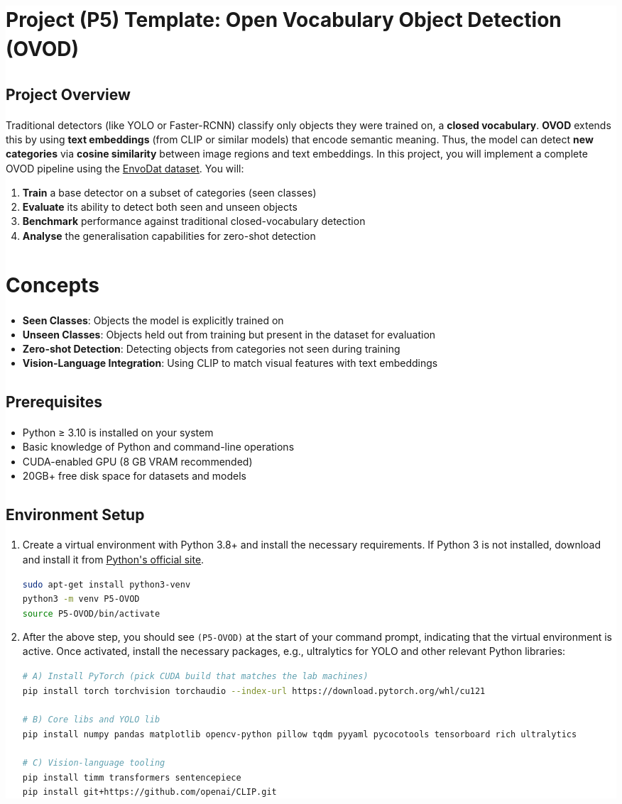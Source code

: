 # Project (P5) Template: Open Vocabulary Object Detection (OVOD)

## Project Overview

Traditional detectors (like YOLO or Faster-RCNN) classify only objects they were trained on, a **closed vocabulary**. **OVOD** extends this by using **text embeddings** (from CLIP or similar models) that encode semantic meaning. Thus, the model can detect **new categories** via **cosine similarity** between image regions and text embeddings. In this project,  you will implement a complete OVOD pipeline using the [EnvoDat dataset](https://linusnep.github.io/EnvoDat/). You will:

1. **Train** a base detector on a subset of categories (seen classes)
2. **Evaluate** its ability to detect both seen and unseen objects
3. **Benchmark** performance against traditional closed-vocabulary detection
4. **Analyse** the generalisation capabilities for zero-shot detection

# Concepts

- **Seen Classes**: Objects the model is explicitly trained on
- **Unseen Classes**: Objects held out from training but present in the dataset for evaluation
- **Zero-shot Detection**: Detecting objects from categories not seen during training
- **Vision-Language Integration**: Using CLIP to match visual features with text embeddings

## Prerequisites

- Python ≥ 3.10 is installed on your system
- Basic knowledge of Python and command-line operations
- CUDA-enabled GPU (8 GB VRAM recommended)
- 20GB+ free disk space for datasets and models

## Environment Setup

1. Create a virtual environment with Python 3.8+ and install the necessary requirements. If Python 3 is not installed, download and install it from [Python's official site](https://www.python.org/downloads/).

   ```bash
   sudo apt-get install python3-venv
   python3 -m venv P5-OVOD
   source P5-OVOD/bin/activate
   ```
2. After the above step, you should see `(P5-OVOD)` at the start of your command prompt, indicating that the virtual environment is active. Once activated, install the necessary packages, e.g., ultralytics for YOLO and other relevant Python libraries:

   ```bash
   # A) Install PyTorch (pick CUDA build that matches the lab machines)
   pip install torch torchvision torchaudio --index-url https://download.pytorch.org/whl/cu121
   
   # B) Core libs and YOLO lib
   pip install numpy pandas matplotlib opencv-python pillow tqdm pyyaml pycocotools tensorboard rich ultralytics
   
   # C) Vision-language tooling
   pip install timm transformers sentencepiece
   pip install git+https://github.com/openai/CLIP.git
   ```
